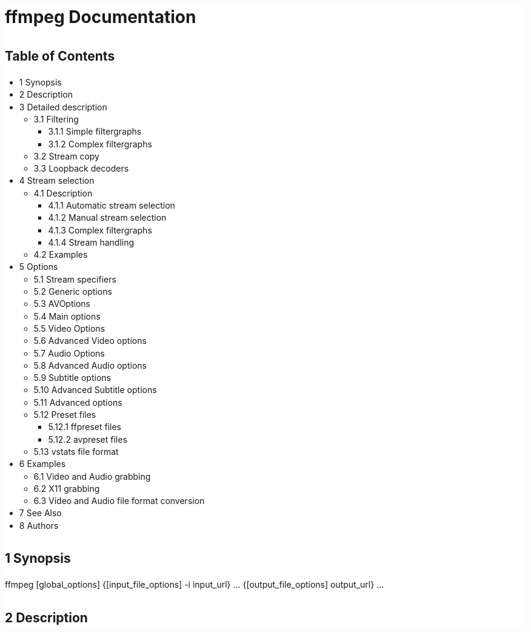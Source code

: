 [](#)ffmpeg Documentation
=========================

Table of Contents
-----------------

*   1 Synopsis
*   2 Description
*   3 Detailed description
    *   3.1 Filtering
        *   3.1.1 Simple filtergraphs
        *   3.1.2 Complex filtergraphs
    *   3.2 Stream copy
    *   3.3 Loopback decoders
*   4 Stream selection
    *   4.1 Description
        *   4.1.1 Automatic stream selection
        *   4.1.2 Manual stream selection
        *   4.1.3 Complex filtergraphs
        *   4.1.4 Stream handling
    *   4.2 Examples
*   5 Options
    *   5.1 Stream specifiers
    *   5.2 Generic options
    *   5.3 AVOptions
    *   5.4 Main options
    *   5.5 Video Options
    *   5.6 Advanced Video options
    *   5.7 Audio Options
    *   5.8 Advanced Audio options
    *   5.9 Subtitle options
    *   5.10 Advanced Subtitle options
    *   5.11 Advanced options
    *   5.12 Preset files
        *   5.12.1 ffpreset files
        *   5.12.2 avpreset files
    *   5.13 vstats file format
*   6 Examples
    *   6.1 Video and Audio grabbing
    *   6.2 X11 grabbing
    *   6.3 Video and Audio file format conversion
*   7 See Also
*   8 Authors

1 Synopsis
---------------------------

ffmpeg \[global\_options\] {\[input\_file\_options\] -i input\_url} ... {\[output\_file\_options\] output\_url} ...

2 Description
---------------------------------
